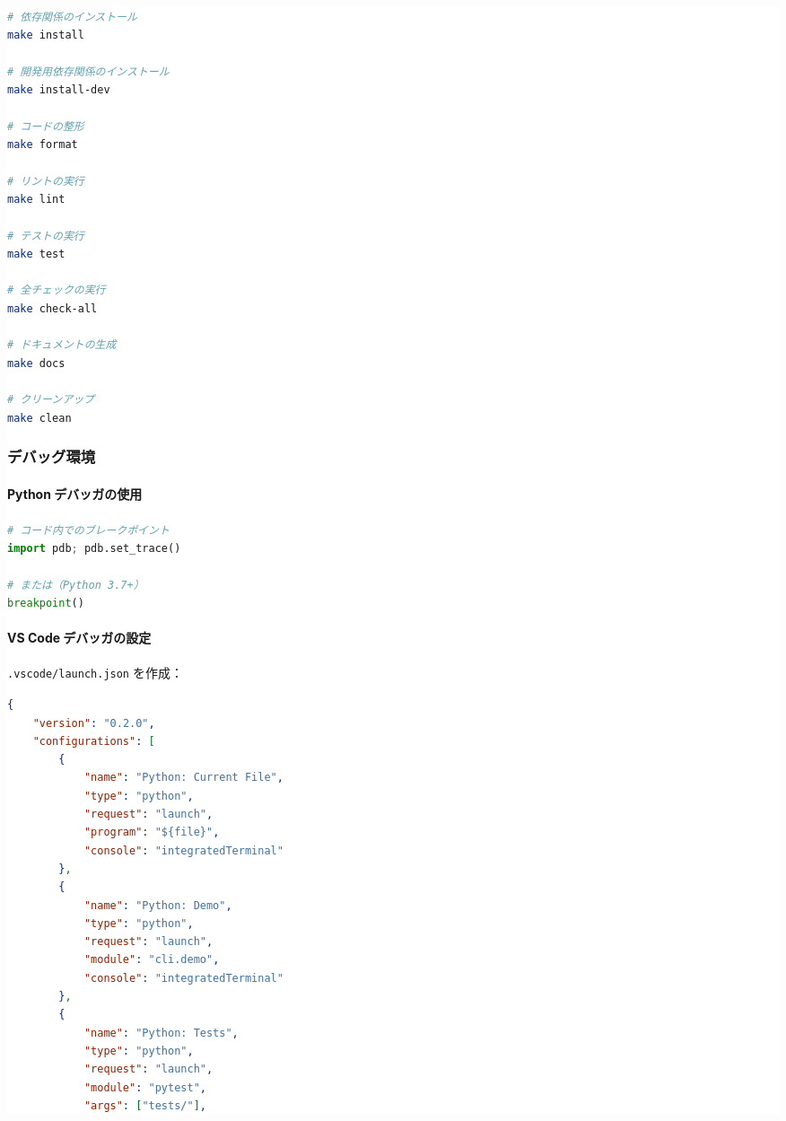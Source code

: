 ```bash
# 依存関係のインストール
make install

# 開発用依存関係のインストール
make install-dev

# コードの整形
make format

# リントの実行
make lint

# テストの実行
make test

# 全チェックの実行
make check-all

# ドキュメントの生成
make docs

# クリーンアップ
make clean
```

### デバッグ環境

#### Python デバッガの使用

```python
# コード内でのブレークポイント
import pdb; pdb.set_trace()

# または（Python 3.7+）
breakpoint()
```

#### VS Code デバッガの設定

`.vscode/launch.json` を作成：

```json
{
    "version": "0.2.0",
    "configurations": [
        {
            "name": "Python: Current File",
            "type": "python",
            "request": "launch",
            "program": "${file}",
            "console": "integratedTerminal"
        },
        {
            "name": "Python: Demo",
            "type": "python",
            "request": "launch",
            "module": "cli.demo",
            "console": "integratedTerminal"
        },
        {
            "name": "Python: Tests",
            "type": "python",
            "request": "launch",
            "module": "pytest",
            "args": ["tests/"],
```